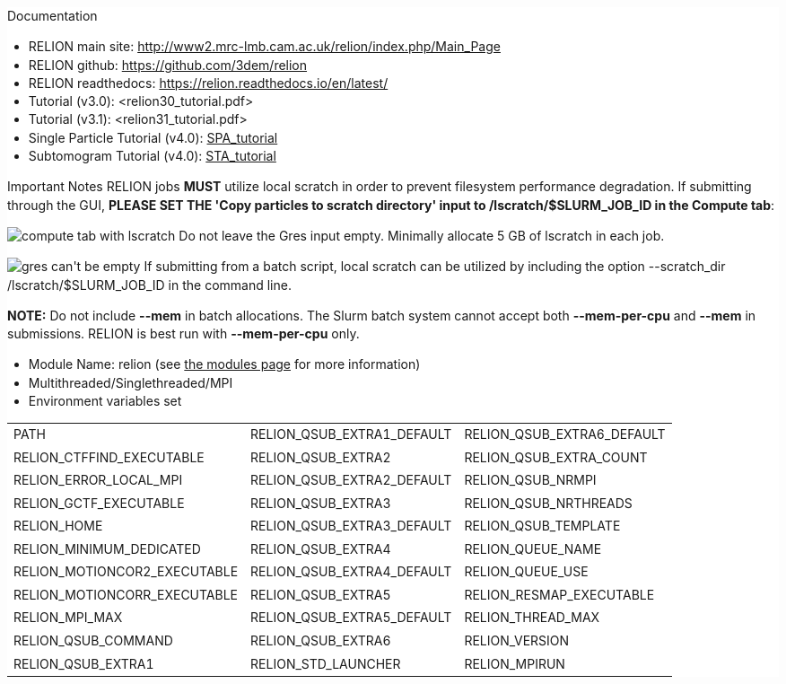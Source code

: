 
Documentation
* RELION main site: <http://www2.mrc-lmb.cam.ac.uk/relion/index.php/Main_Page>
* RELION github: <https://github.com/3dem/relion>
* RELION readthedocs: <https://relion.readthedocs.io/en/latest/>
* Tutorial (v3.0): <relion30_tutorial.pdf>
* Tutorial (v3.1): <relion31_tutorial.pdf>
* Single Particle Tutorial (v4.0): [SPA\_tutorial](https://relion.readthedocs.io/en/release-4.0/SPA_tutorial/index.html)
* Subtomogram Tutorial (v4.0): [STA\_tutorial](https://relion.readthedocs.io/en/release-4.0/STA_tutorial/index.html)


  

  

  

Important Notes
RELION jobs **MUST** utilize local scratch in order to prevent filesystem performance degradation. If submitting through the GUI, **PLEASE SET THE 'Copy particles to scratch directory' input to /lscratch/$SLURM\_JOB\_ID in the Compute tab**:


![compute tab with lscratch](RELION_3.1.2_compute_lscratch.png)
Do not leave the Gres input empty. Minimally allocate 5 GB of lscratch in each job.


![gres can't be empty](RELION_3.1.3_gres.png)
If submitting from a batch script, local scratch can be utilized by including the option --scratch\_dir /lscratch/$SLURM\_JOB\_ID in the command line.


**NOTE:** Do not include **--mem** in batch allocations. The Slurm batch system cannot accept both **--mem-per-cpu** and **--mem** in submissions. RELION is best run with **--mem-per-cpu** only.


* Module Name: relion (see [the modules page](/apps/modules.html) for more information)
 * Multithreaded/Singlethreaded/MPI
 * Environment variables set 


|  |  |  |
| --- | --- | --- |
| PATH  | RELION\_QSUB\_EXTRA1\_DEFAULT | RELION\_QSUB\_EXTRA6\_DEFAULT |
| RELION\_CTFFIND\_EXECUTABLE  | RELION\_QSUB\_EXTRA2  | RELION\_QSUB\_EXTRA\_COUNT |
| RELION\_ERROR\_LOCAL\_MPI  | RELION\_QSUB\_EXTRA2\_DEFAULT | RELION\_QSUB\_NRMPI |
| RELION\_GCTF\_EXECUTABLE  | RELION\_QSUB\_EXTRA3  | RELION\_QSUB\_NRTHREADS |
| RELION\_HOME  | RELION\_QSUB\_EXTRA3\_DEFAULT | RELION\_QSUB\_TEMPLATE |
| RELION\_MINIMUM\_DEDICATED  | RELION\_QSUB\_EXTRA4  | RELION\_QUEUE\_NAME |
| RELION\_MOTIONCOR2\_EXECUTABLE | RELION\_QSUB\_EXTRA4\_DEFAULT | RELION\_QUEUE\_USE |
| RELION\_MOTIONCORR\_EXECUTABLE | RELION\_QSUB\_EXTRA5  | RELION\_RESMAP\_EXECUTABLE |
| RELION\_MPI\_MAX  | RELION\_QSUB\_EXTRA5\_DEFAULT | RELION\_THREAD\_MAX |
| RELION\_QSUB\_COMMAND  | RELION\_QSUB\_EXTRA6  | RELION\_VERSION |
| RELION\_QSUB\_EXTRA1  | RELION\_STD\_LAUNCHER  | RELION\_MPIRUN |
